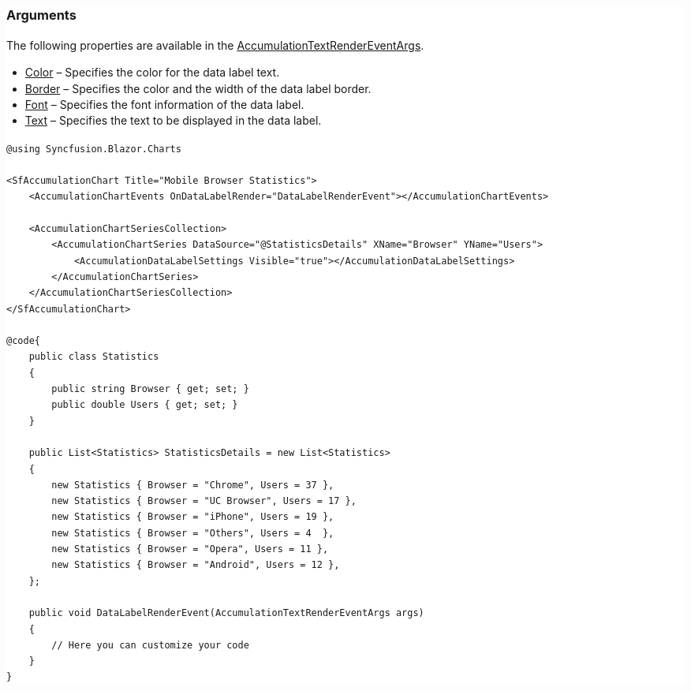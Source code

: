 ### Arguments

The following properties are available in the [AccumulationTextRenderEventArgs](https://help.syncfusion.com/cr/blazor/Syncfusion.Blazor.Charts.AccumulationTextRenderEventArgs.html).

* [Color](https://help.syncfusion.com/cr/blazor/Syncfusion.Blazor.Charts.AccumulationTextRenderEventArgs.html#Syncfusion_Blazor_Charts_AccumulationTextRenderEventArgs_Color) – Specifies the color for the data label text.
* [Border](https://help.syncfusion.com/cr/blazor/Syncfusion.Blazor.Charts.AccumulationTextRenderEventArgs.html#Syncfusion_Blazor_Charts_AccumulationTextRenderEventArgs_Border) – Specifies the color and the width of the data label border.
* [Font](https://help.syncfusion.com/cr/blazor/Syncfusion.Blazor.Charts.AccumulationTextRenderEventArgs.html#Syncfusion_Blazor_Charts_AccumulationTextRenderEventArgs_Font) – Specifies the font information of the data label.
* [Text](https://help.syncfusion.com/cr/blazor/Syncfusion.Blazor.Charts.AccumulationTextRenderEventArgs.html#Syncfusion_Blazor_Charts_AccumulationTextRenderEventArgs_Text) – Specifies the text to be displayed in the data label.

```cshtml 
@using Syncfusion.Blazor.Charts

<SfAccumulationChart Title="Mobile Browser Statistics">
    <AccumulationChartEvents OnDataLabelRender="DataLabelRenderEvent"></AccumulationChartEvents>

    <AccumulationChartSeriesCollection>
        <AccumulationChartSeries DataSource="@StatisticsDetails" XName="Browser" YName="Users">
            <AccumulationDataLabelSettings Visible="true"></AccumulationDataLabelSettings>
        </AccumulationChartSeries>
    </AccumulationChartSeriesCollection>
</SfAccumulationChart>

@code{
    public class Statistics
    {
        public string Browser { get; set; }
        public double Users { get; set; }
    }

    public List<Statistics> StatisticsDetails = new List<Statistics>
    {
        new Statistics { Browser = "Chrome", Users = 37 },
        new Statistics { Browser = "UC Browser", Users = 17 },
        new Statistics { Browser = "iPhone", Users = 19 },
        new Statistics { Browser = "Others", Users = 4  },
        new Statistics { Browser = "Opera", Users = 11 },
        new Statistics { Browser = "Android", Users = 12 },
    };

    public void DataLabelRenderEvent(AccumulationTextRenderEventArgs args)
    {
        // Here you can customize your code
    }
}
```
